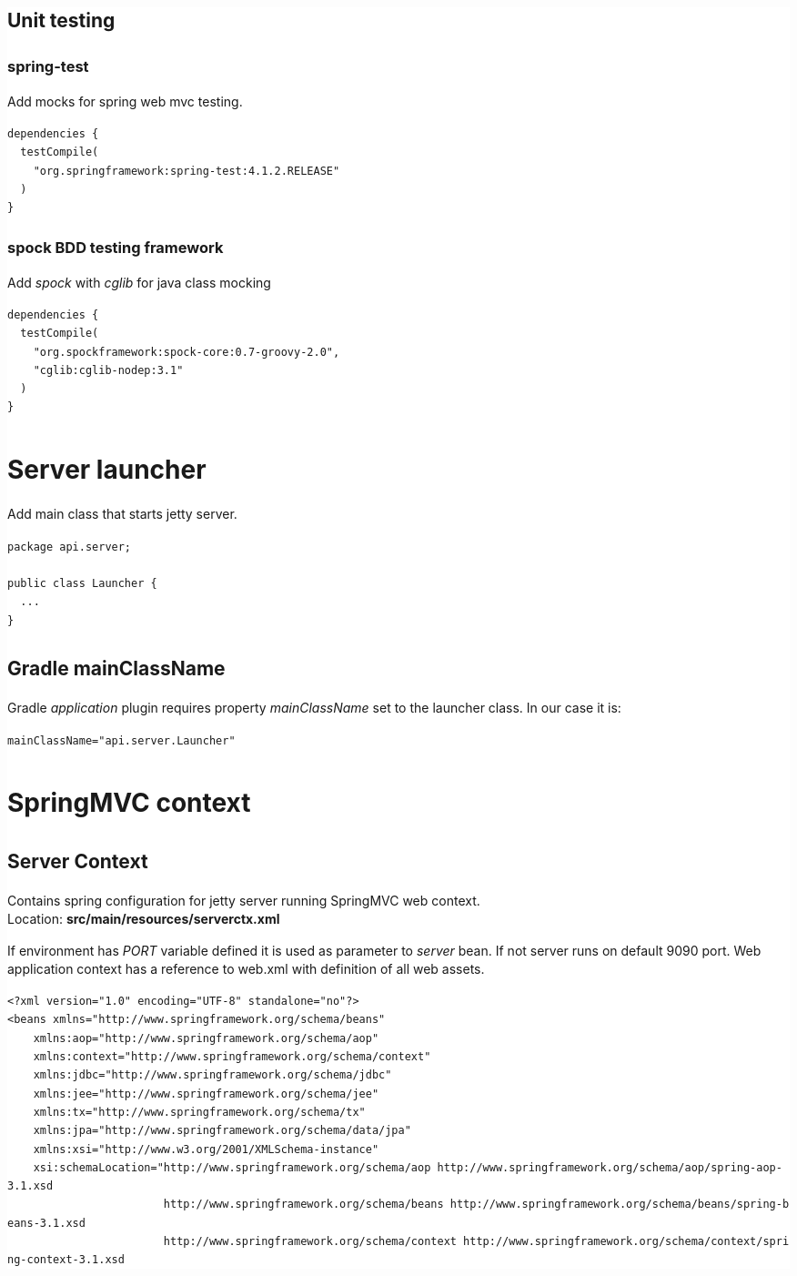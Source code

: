 ## Unit testing

### spring-test
Add mocks for spring web mvc testing.

    dependencies {
      testCompile(
        "org.springframework:spring-test:4.1.2.RELEASE"
      )
    }

### spock BDD testing framework
Add *spock* with *cglib* for java class mocking

    dependencies {
      testCompile(
        "org.spockframework:spock-core:0.7-groovy-2.0",
        "cglib:cglib-nodep:3.1"
      )
    }

# Server launcher
Add main class that starts jetty server.

    package api.server;
    
    public class Launcher {
      ...
    }

## Gradle mainClassName
Gradle *application* plugin requires property *mainClassName* set to the launcher class. In our case it is:

    mainClassName="api.server.Launcher"

# SpringMVC context

## Server Context
Contains spring configuration for jetty server running SpringMVC web context.  
Location: **src/main/resources/serverctx.xml**

If environment has *PORT* variable defined it is used as parameter to *server* bean. If not server runs on default 9090 port.
Web application context has a reference to web.xml with definition of all web assets.

    <?xml version="1.0" encoding="UTF-8" standalone="no"?>
    <beans xmlns="http://www.springframework.org/schema/beans"
        xmlns:aop="http://www.springframework.org/schema/aop"
        xmlns:context="http://www.springframework.org/schema/context"
        xmlns:jdbc="http://www.springframework.org/schema/jdbc"
        xmlns:jee="http://www.springframework.org/schema/jee"
        xmlns:tx="http://www.springframework.org/schema/tx"
        xmlns:jpa="http://www.springframework.org/schema/data/jpa"
        xmlns:xsi="http://www.w3.org/2001/XMLSchema-instance"
        xsi:schemaLocation="http://www.springframework.org/schema/aop http://www.springframework.org/schema/aop/spring-aop-3.1.xsd
                            http://www.springframework.org/schema/beans http://www.springframework.org/schema/beans/spring-beans-3.1.xsd
                            http://www.springframework.org/schema/context http://www.springframework.org/schema/context/spring-context-3.1.xsd